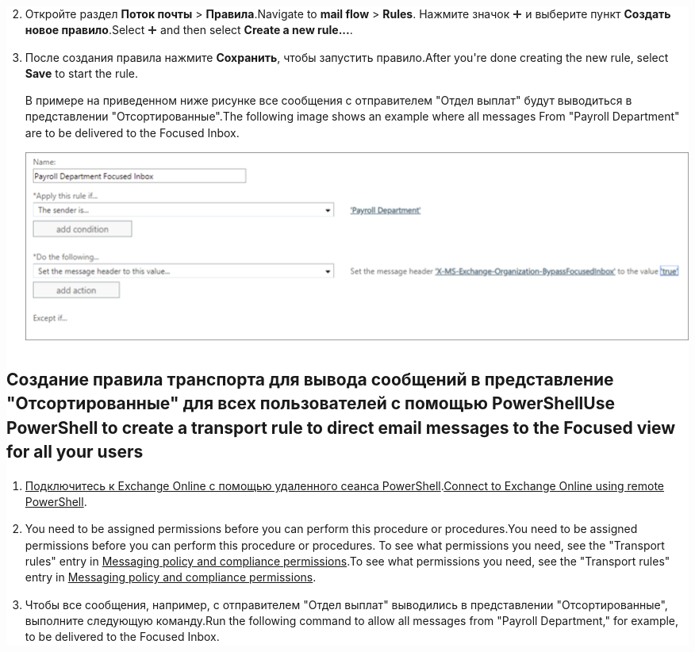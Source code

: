 2. <span data-ttu-id="83414-152">Откройте раздел **Поток почты** \> **Правила**.</span><span class="sxs-lookup"><span data-stu-id="83414-152">Navigate to **mail flow** \> **Rules**.</span></span> <span data-ttu-id="83414-153">Нажмите значок ![Добавить в EAC](../../media/795e5bdd-48bb-433f-8e07-3c7a19f8eca2.gif) и выберите пункт **Создать новое правило**.</span><span class="sxs-lookup"><span data-stu-id="83414-153">Select ![EAC Add icon](../../media/795e5bdd-48bb-433f-8e07-3c7a19f8eca2.gif) and then select **Create a new rule...**.</span></span> 
    
3. <span data-ttu-id="83414-154">После создания правила нажмите **Сохранить**, чтобы запустить правило.</span><span class="sxs-lookup"><span data-stu-id="83414-154">After you're done creating the new rule, select **Save** to start the rule.</span></span> 
    
    <span data-ttu-id="83414-155">В примере на приведенном ниже рисунке все сообщения с отправителем "Отдел выплат" будут выводиться в представлении "Отсортированные".</span><span class="sxs-lookup"><span data-stu-id="83414-155">The following image shows an example where all messages From "Payroll Department" are to be delivered to the Focused Inbox.</span></span>
    
    ![focusedinbox Payroll](../../media/focusedinbox-transport-rule.PNG)
  
## <a name="use-powershell-to-create-a-transport-rule-to-direct-email-messages-to-the-focused-view-for-all-your-users"></a><span data-ttu-id="83414-157">Создание правила транспорта для вывода сообщений в представление "Отсортированные" для всех пользователей с помощью PowerShell</span><span class="sxs-lookup"><span data-stu-id="83414-157">Use PowerShell to create a transport rule to direct email messages to the Focused view for all your users</span></span>

1. <span data-ttu-id="83414-158">[Подключитесь к Exchange Online с помощью удаленного сеанса PowerShell](https://go.microsoft.com/fwlink/p/?LinkId=396554).</span><span class="sxs-lookup"><span data-stu-id="83414-158">[Connect to Exchange Online using remote PowerShell](https://go.microsoft.com/fwlink/p/?LinkId=396554).</span></span>
    
2. <span data-ttu-id="83414-159">You need to be assigned permissions before you can perform this procedure or procedures.</span><span class="sxs-lookup"><span data-stu-id="83414-159">You need to be assigned permissions before you can perform this procedure or procedures.</span></span> <span data-ttu-id="83414-160">To see what permissions you need, see the "Transport rules" entry in [Messaging policy and compliance permissions](https://go.microsoft.com/fwlink/p/?LinkId=829796).</span><span class="sxs-lookup"><span data-stu-id="83414-160">To see what permissions you need, see the "Transport rules" entry in [Messaging policy and compliance permissions](https://go.microsoft.com/fwlink/p/?LinkId=829796).</span></span>

3. <span data-ttu-id="83414-161">Чтобы все сообщения, например, с отправителем "Отдел выплат" выводились в представлении "Отсортированные", выполните следующую команду.</span><span class="sxs-lookup"><span data-stu-id="83414-161">Run the following command to allow all messages from "Payroll Department," for example, to be delivered to the Focused Inbox.</span></span>
    